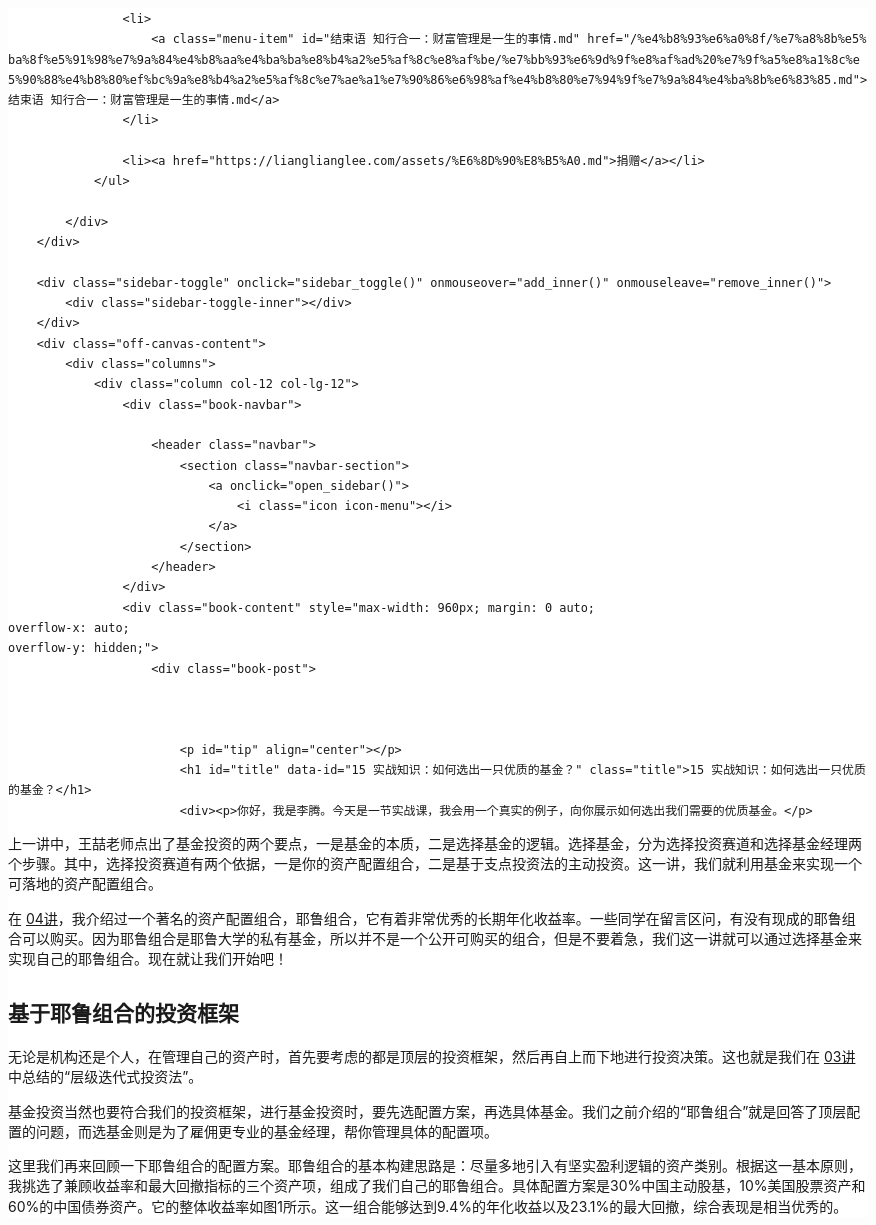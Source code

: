                     <li>
                        <a class="menu-item" id="结束语 知行合一：财富管理是一生的事情.md" href="/%e4%b8%93%e6%a0%8f/%e7%a8%8b%e5%ba%8f%e5%91%98%e7%9a%84%e4%b8%aa%e4%ba%ba%e8%b4%a2%e5%af%8c%e8%af%be/%e7%bb%93%e6%9d%9f%e8%af%ad%20%e7%9f%a5%e8%a1%8c%e5%90%88%e4%b8%80%ef%bc%9a%e8%b4%a2%e5%af%8c%e7%ae%a1%e7%90%86%e6%98%af%e4%b8%80%e7%94%9f%e7%9a%84%e4%ba%8b%e6%83%85.md">结束语 知行合一：财富管理是一生的事情.md</a>
                    </li>
                    
                    <li><a href="https://lianglianglee.com/assets/%E6%8D%90%E8%B5%A0.md">捐赠</a></li>
                </ul>

            </div>
        </div>

        <div class="sidebar-toggle" onclick="sidebar_toggle()" onmouseover="add_inner()" onmouseleave="remove_inner()">
            <div class="sidebar-toggle-inner"></div>
        </div>
        <div class="off-canvas-content">
            <div class="columns">
                <div class="column col-12 col-lg-12">
                    <div class="book-navbar">
                        
                        <header class="navbar">
                            <section class="navbar-section">
                                <a onclick="open_sidebar()">
                                    <i class="icon icon-menu"></i>
                                </a>
                            </section>
                        </header>
                    </div>
                    <div class="book-content" style="max-width: 960px; margin: 0 auto;
    overflow-x: auto;
    overflow-y: hidden;">
                        <div class="book-post">
                            
                            
                            
                            <p id="tip" align="center"></p>
                            <h1 id="title" data-id="15 实战知识：如何选出一只优质的基金？" class="title">15 实战知识：如何选出一只优质的基金？</h1>
                            <div><p>你好，我是李腾。今天是一节实战课，我会用一个真实的例子，向你展示如何选出我们需要的优质基金。</p>

<p>上一讲中，王喆老师点出了基金投资的两个要点，一是基金的本质，二是选择基金的逻辑。选择基金，分为选择投资赛道和选择基金经理两个步骤。其中，选择投资赛道有两个依据，一是你的资产配置组合，二是基于支点投资法的主动投资。这一讲，我们就利用基金来实现一个可落地的资产配置组合。</p>

<p>在 <a href="https://time.geekbang.org/column/article/396931" target="_blank">04讲</a>，我介绍过一个著名的资产配置组合，耶鲁组合，它有着非常优秀的长期年化收益率。一些同学在留言区问，有没有现成的耶鲁组合可以购买。因为耶鲁组合是耶鲁大学的私有基金，所以并不是一个公开可购买的组合，但是不要着急，我们这一讲就可以通过选择基金来实现自己的耶鲁组合。现在就让我们开始吧！</p>

<h2 id="基于耶鲁组合的投资框架">基于耶鲁组合的投资框架</h2>

<p>无论是机构还是个人，在管理自己的资产时，首先要考虑的都是顶层的投资框架，然后再自上而下地进行投资决策。这也就是我们在 <a href="https://time.geekbang.org/column/article/395874" target="_blank">03讲</a> 中总结的“层级迭代式投资法”。</p>

<p>基金投资当然也要符合我们的投资框架，进行基金投资时，要先选配置方案，再选具体基金。我们之前介绍的“耶鲁组合”就是回答了顶层配置的问题，而选基金则是为了雇佣更专业的基金经理，帮你管理具体的配置项。</p>

<p>这里我们再来回顾一下耶鲁组合的配置方案。耶鲁组合的基本构建思路是：尽量多地引入有坚实盈利逻辑的资产类别。根据这一基本原则，我挑选了兼顾收益率和最大回撤指标的三个资产项，组成了我们自己的耶鲁组合。具体配置方案是30%中国主动股基，10%美国股票资产和 60%的中国债券资产。它的整体收益率如图1所示。这一组合能够达到9.4%的年化收益以及23.1%的最大回撤，综合表现是相当优秀的。</p>
